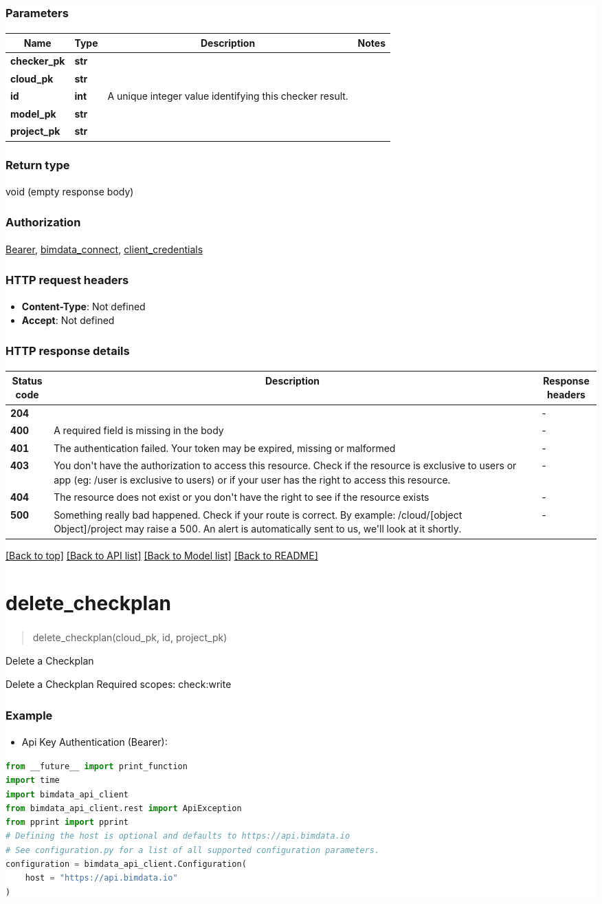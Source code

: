 ### Parameters

Name | Type | Description  | Notes
------------- | ------------- | ------------- | -------------
 **checker_pk** | **str**|  | 
 **cloud_pk** | **str**|  | 
 **id** | **int**| A unique integer value identifying this checker result. | 
 **model_pk** | **str**|  | 
 **project_pk** | **str**|  | 

### Return type

void (empty response body)

### Authorization

[Bearer](../README.md#Bearer), [bimdata_connect](../README.md#bimdata_connect), [client_credentials](../README.md#client_credentials)

### HTTP request headers

 - **Content-Type**: Not defined
 - **Accept**: Not defined

### HTTP response details
| Status code | Description | Response headers |
|-------------|-------------|------------------|
**204** |  |  -  |
**400** | A required field is missing in the body |  -  |
**401** | The authentication failed. Your token may be expired, missing or malformed |  -  |
**403** | You don&#39;t have the authorization to access this resource. Check if the resource is exclusive to users or app (eg: /user is exclusive to users) or if your user has the right to access this resource. |  -  |
**404** | The resource does not exist or you don&#39;t have the right to see if the resource exists |  -  |
**500** | Something really bad happened. Check if your route is correct. By example: /cloud/[object Object]/project may raise a 500. An alert is automatically sent to us, we&#39;ll look at it shortly. |  -  |

[[Back to top]](#) [[Back to API list]](../README.md#documentation-for-api-endpoints) [[Back to Model list]](../README.md#documentation-for-models) [[Back to README]](../README.md)

# **delete_checkplan**
> delete_checkplan(cloud_pk, id, project_pk)

Delete a Checkplan

Delete a Checkplan Required scopes: check:write

### Example

* Api Key Authentication (Bearer):
```python
from __future__ import print_function
import time
import bimdata_api_client
from bimdata_api_client.rest import ApiException
from pprint import pprint
# Defining the host is optional and defaults to https://api.bimdata.io
# See configuration.py for a list of all supported configuration parameters.
configuration = bimdata_api_client.Configuration(
    host = "https://api.bimdata.io"
)

```